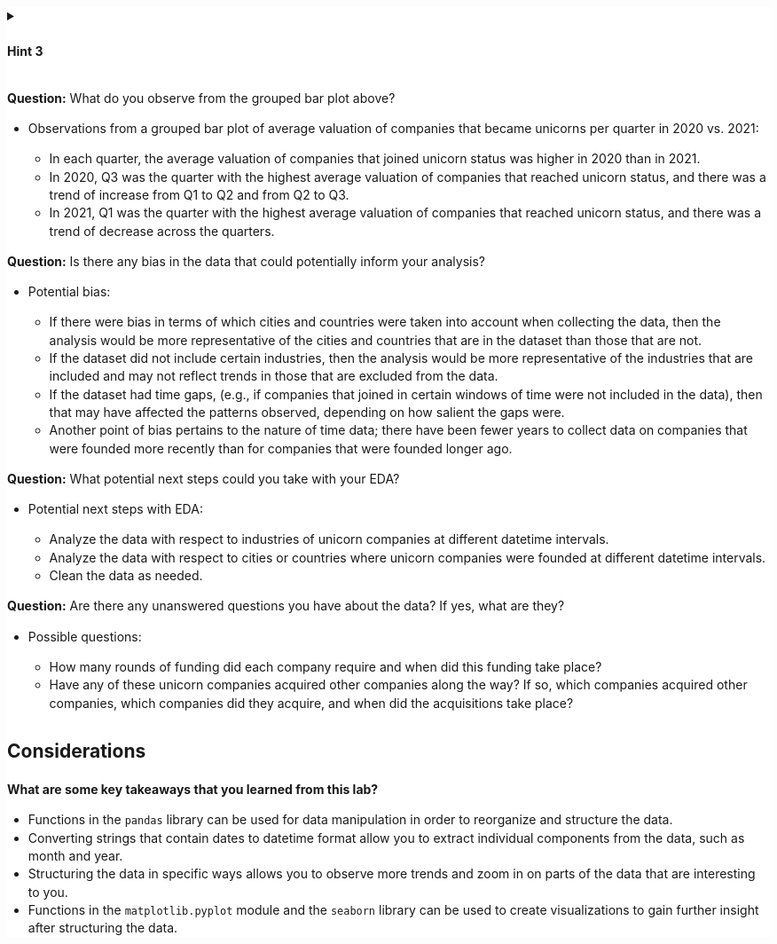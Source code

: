 <details><summary><h4><strong>Hint 3</strong></h4></summary></details>

**Question:** What do you observe from the grouped bar plot above?

- Observations from a grouped bar plot of average valuation of companies that became unicorns per quarter in 2020 vs. 2021:

  - In each quarter, the average valuation of companies that joined unicorn status was higher in 2020 than in 2021. 
  - In 2020, Q3 was the quarter with the highest average valuation of companies that reached unicorn status, and there was a trend of increase from Q1 to Q2 and from Q2 to Q3. 
  - In 2021, Q1 was the quarter with the highest average valuation of companies that reached unicorn status, and there was a trend of decrease across the quarters.
  

**Question:** Is there any bias in the data that could potentially inform your analysis?

- Potential bias:

  - If there were bias in terms of which cities and countries were taken into account when collecting the data, then the analysis would be more representative of the cities and countries that are in the dataset than those that are not.
  - If the dataset did not include certain industries, then the analysis would be more representative of the industries that are included and may not reflect trends in those that are excluded from the data. 
  - If the dataset had time gaps, (e.g., if companies that joined in certain windows of time were not included in the data), then that may have affected the patterns observed, depending on how salient the gaps were.
  - Another point of bias pertains to the nature of time data; there have been fewer years to collect data on companies that were founded more recently than for companies that were founded longer ago.

**Question:** What potential next steps could you take with your EDA?
 
- Potential next steps with EDA: 

  - Analyze the data with respect to industries of unicorn companies at different datetime intervals.
  - Analyze the data with respect to cities or countries where unicorn companies were founded at different datetime intervals.
  - Clean the data as needed.

**Question:** Are there any unanswered questions you have about the data? If yes, what are they?

- Possible questions:

  - How many rounds of funding did each company require and when did this funding take place?
  - Have any of these unicorn companies acquired other companies along the way? If so, which companies acquired other companies, which companies did they acquire, and when did the acquisitions take place?

## Considerations

**What are some key takeaways that you learned from this lab?**

- Functions in the `pandas` library can be used for data manipulation in order to reorganize and structure the data.
- Converting strings that contain dates to datetime format allow you to extract individual components from the data, such as month and year.
- Structuring the data in specific ways allows you to observe more trends and zoom in on parts of the data that are interesting to you.
- Functions in the `matplotlib.pyplot` module and the `seaborn` library can be used to create visualizations to gain further insight after structuring the data.
